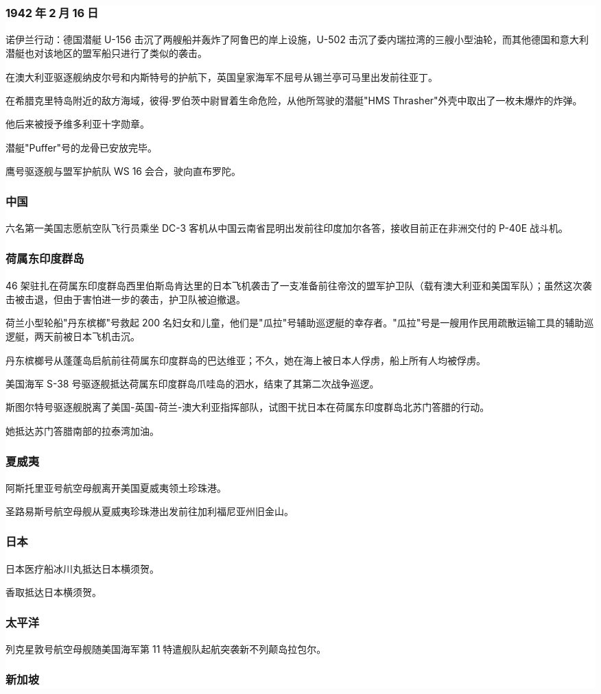 ### 1942 年 2 月 16 日

诺伊兰行动：德国潜艇 U-156 击沉了两艘船并轰炸了阿鲁巴的岸上设施，U-502
击沉了委内瑞拉湾的三艘小型油轮，而其他德国和意大利潜艇也对该地区的盟军船只进行了类似的袭击。

在澳大利亚驱逐舰纳皮尔号和内斯特号的护航下，英国皇家海军不屈号从锡兰亭可马里出发前往亚丁。

在希腊克里特岛附近的敌方海域，彼得·罗伯茨中尉冒着生命危险，从他所驾驶的潜艇"HMS
Thrasher"外壳中取出了一枚未爆炸的炸弹。

他后来被授予维多利亚十字勋章。

潜艇"Puffer"号的龙骨已安放完毕。

鹰号驱逐舰与盟军护航队 WS 16 会合，驶向直布罗陀。

### 中国

六名第一美国志愿航空队飞行员乘坐 DC-3
客机从中国云南省昆明出发前往印度加尔各答，接收目前正在非洲交付的 P-40E
战斗机。

### 荷属东印度群岛

46
架驻扎在荷属东印度群岛西里伯斯岛肯达里的日本飞机袭击了一支准备前往帝汶的盟军护卫队（载有澳大利亚和美国军队）；虽然这次袭击被击退，但由于害怕进一步的袭击，护卫队被迫撤退。

荷兰小型轮船"丹东槟榔"号救起 200
名妇女和儿童，他们是"瓜拉"号辅助巡逻艇的幸存者。"瓜拉"号是一艘用作民用疏散运输工具的辅助巡逻艇，两天前被日本飞机击沉。

丹东槟榔号从蓬蓬岛启航前往荷属东印度群岛的巴达维亚；不久，她在海上被日本人俘虏，船上所有人均被俘虏。

美国海军 S-38
号驱逐舰抵达荷属东印度群岛爪哇岛的泗水，结束了其第二次战争巡逻。

斯图尔特号驱逐舰脱离了美国-英国-荷兰-澳大利亚指挥部队，试图干扰日本在荷属东印度群岛北苏门答腊的行动。

她抵达苏门答腊南部的拉泰湾加油。

### 夏威夷

阿斯托里亚号航空母舰离开美国夏威夷领土珍珠港。

圣路易斯号航空母舰从夏威夷珍珠港出发前往加利福尼亚州旧金山。

### 日本

日本医疗船冰川丸抵达日本横须贺。

香取抵达日本横须贺。

### 太平洋

列克星敦号航空母舰随美国海军第 11 特遣舰队起航突袭新不列颠岛拉包尔。

### 新加坡
